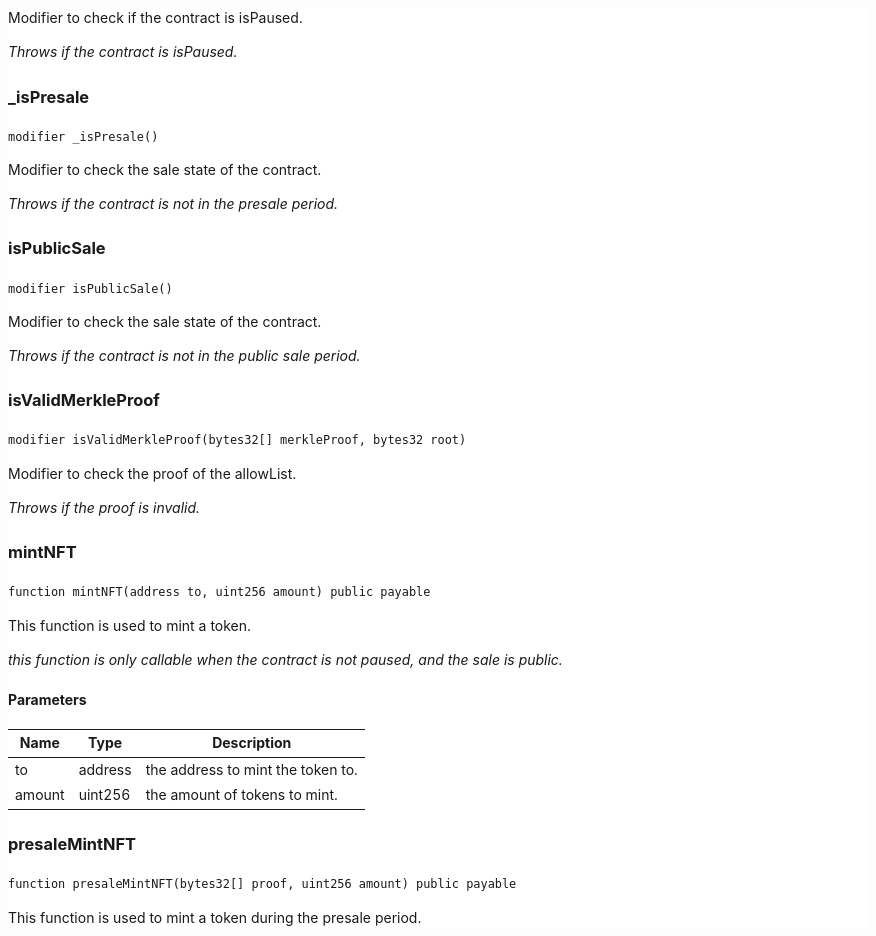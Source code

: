 Modifier to check if the contract is isPaused.

_Throws if the contract is isPaused._

### _isPresale

```solidity
modifier _isPresale()
```

Modifier to check the sale state of the contract.

_Throws if the contract is not in the presale period._

### isPublicSale

```solidity
modifier isPublicSale()
```

Modifier to check the sale state of the contract.

_Throws if the contract is not in the public sale period._

### isValidMerkleProof

```solidity
modifier isValidMerkleProof(bytes32[] merkleProof, bytes32 root)
```

Modifier to check the proof of the allowList.

_Throws if the proof is invalid._

### mintNFT

```solidity
function mintNFT(address to, uint256 amount) public payable
```

This function is used to mint a token.

_this function is only callable when the contract is not paused, and the sale is public._

#### Parameters

| Name | Type | Description |
| ---- | ---- | ----------- |
| to | address | the address to mint the token to. |
| amount | uint256 | the amount of tokens to mint. |

### presaleMintNFT

```solidity
function presaleMintNFT(bytes32[] proof, uint256 amount) public payable
```

This function is used to mint a token during the presale period.
